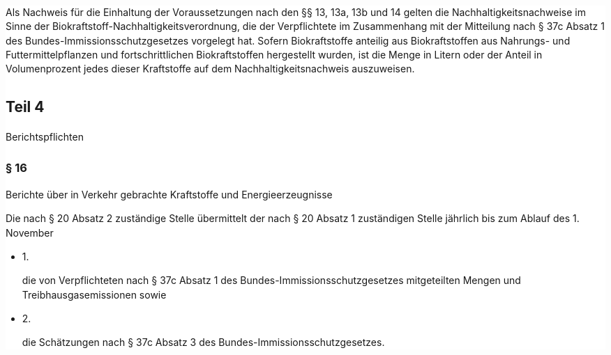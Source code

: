 <div class="jnhtml">

<div>

<div class="jurAbsatz">

Als Nachweis für die Einhaltung der Voraussetzungen nach den §§ 13, 13a,
13b und 14 gelten die Nachhaltigkeitsnachweise im Sinne der
Biokraftstoff-Nachhaltigkeitsverordnung, die der Verpflichtete im
Zusammenhang mit der Mitteilung nach § 37c Absatz 1 des
Bundes-Immissionsschutzgesetzes vorgelegt hat. Sofern Biokraftstoffe
anteilig aus Biokraftstoffen aus Nahrungs- und Futtermittelpflanzen und
fortschrittlichen Biokraftstoffen hergestellt wurden, ist die Menge in
Litern oder der Anteil in Volumenprozent jedes dieser Kraftstoffe auf
dem Nachhaltigkeitsnachweis auszuweisen.

</div>

</div>

</div>

</div>

<span id="BJNR389200017BJNG000800000.html"></span>

## Teil 4  
Berichtspflichten

<span id="BJNR389200017BJNE001801116.html"></span>

### § 16  
Berichte über in Verkehr gebrachte Kraftstoffe und Energieerzeugnisse

<div>

<div class="jnhtml">

<div>

<div class="jurAbsatz">

Die nach § 20 Absatz 2 zuständige Stelle übermittelt der nach § 20
Absatz 1 zuständigen Stelle jährlich bis zum Ablauf des 1. November

  - 1\.
    
    <div>
    
    die von Verpflichteten nach § 37c Absatz 1 des
    Bundes-Immissionsschutzgesetzes mitgeteilten Mengen und
    Treibhausgasemissionen sowie
    
    </div>

  - 2\.
    
    <div>
    
    die Schätzungen nach § 37c Absatz 3 des
    Bundes-Immissionsschutzgesetzes.
    